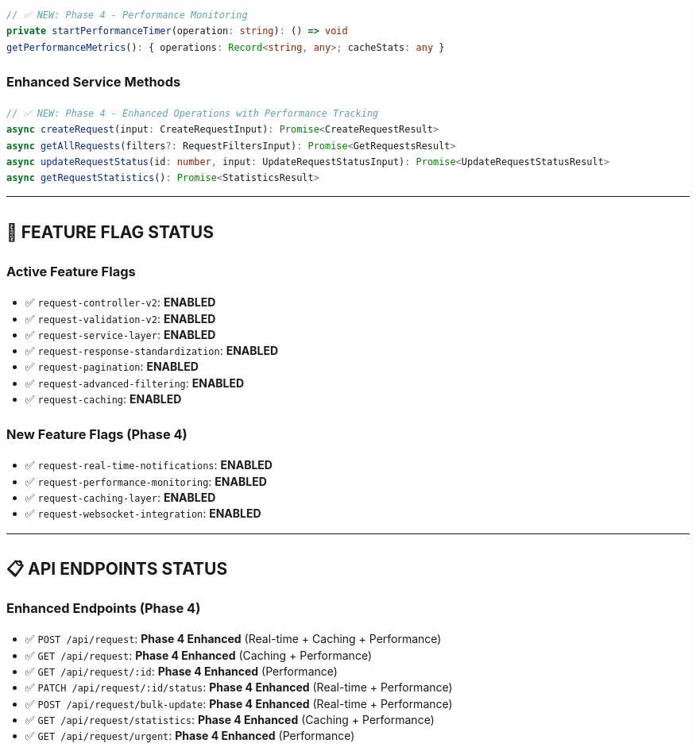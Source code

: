 ```typescript
// ✅ NEW: Phase 4 - Performance Monitoring
private startPerformanceTimer(operation: string): () => void
getPerformanceMetrics(): { operations: Record<string, any>; cacheStats: any }
```

### **Enhanced Service Methods**

```typescript
// ✅ NEW: Phase 4 - Enhanced Operations with Performance Tracking
async createRequest(input: CreateRequestInput): Promise<CreateRequestResult>
async getAllRequests(filters?: RequestFiltersInput): Promise<GetRequestsResult>
async updateRequestStatus(id: number, input: UpdateRequestStatusInput): Promise<UpdateRequestStatusResult>
async getRequestStatistics(): Promise<StatisticsResult>
```

---

## 🚀 **FEATURE FLAG STATUS**

### **Active Feature Flags**

- ✅ `request-controller-v2`: **ENABLED**
- ✅ `request-validation-v2`: **ENABLED**
- ✅ `request-service-layer`: **ENABLED**
- ✅ `request-response-standardization`: **ENABLED**
- ✅ `request-pagination`: **ENABLED**
- ✅ `request-advanced-filtering`: **ENABLED**
- ✅ `request-caching`: **ENABLED**

### **New Feature Flags (Phase 4)**

- ✅ `request-real-time-notifications`: **ENABLED**
- ✅ `request-performance-monitoring`: **ENABLED**
- ✅ `request-caching-layer`: **ENABLED**
- ✅ `request-websocket-integration`: **ENABLED**

---

## 📋 **API ENDPOINTS STATUS**

### **Enhanced Endpoints (Phase 4)**

- ✅ `POST /api/request`: **Phase 4 Enhanced** (Real-time + Caching + Performance)
- ✅ `GET /api/request`: **Phase 4 Enhanced** (Caching + Performance)
- ✅ `GET /api/request/:id`: **Phase 4 Enhanced** (Performance)
- ✅ `PATCH /api/request/:id/status`: **Phase 4 Enhanced** (Real-time + Performance)
- ✅ `POST /api/request/bulk-update`: **Phase 4 Enhanced** (Real-time + Performance)
- ✅ `GET /api/request/statistics`: **Phase 4 Enhanced** (Caching + Performance)
- ✅ `GET /api/request/urgent`: **Phase 4 Enhanced** (Performance)

